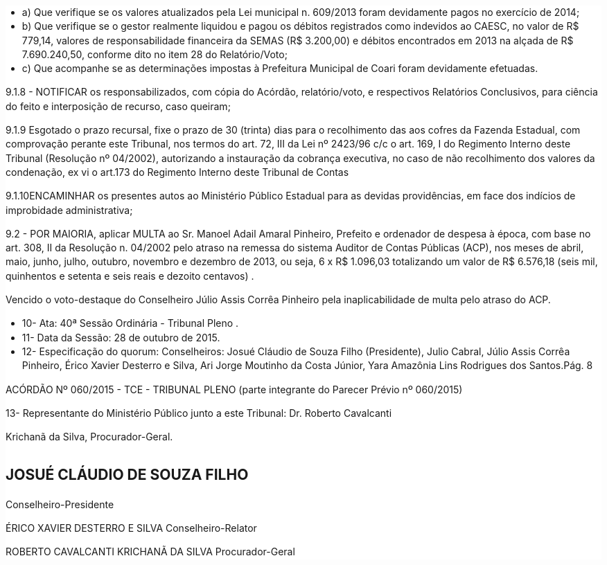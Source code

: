 - a) Que  verifique se os valores atualizados pela Lei municipal n. 609/2013 foram devidamente pagos no exercício de 2014;
- b)  Que  verifique  se  o  gestor  realmente  liquidou  e  pagou  os débitos  registrados  como  indevidos  ao  CAESC,  no  valor  de R$ 779,14, valores de responsabilidade financeira da SEMAS (R$  3.200,00)  e  débitos  encontrados  em  2013  na  alçada  de R$ 7.690.240,50, conforme dito no item 28 do Relatório/Voto;
- c) Que acompanhe se as determinações impostas à Prefeitura Municipal de Coari foram devidamente efetuadas.

9.1.8  -  NOTIFICAR os  responsabilizados,  com  cópia  do  Acórdão, relatório/voto, e respectivos Relatórios Conclusivos, para ciência do feito e interposição de recurso, caso queiram;

9.1.9  Esgotado  o  prazo  recursal, fixe  o  prazo de  30  (trinta)  dias para  o  recolhimento  das  aos  cofres  da  Fazenda  Estadual,  com  comprovação perante este  Tribunal,  nos termos do art. 72,  III da Lei nº 2423/96 c/c o art. 169,  I do  Regimento  Interno  deste  Tribunal  (Resolução  nº  04/2002),  autorizando  a instauração  da  cobrança  executiva,  no  caso  de  não  recolhimento  dos  valores  da condenação, ex vi o art.173 do Regimento Interno deste Tribunal de Contas

9.1.10ENCAMINHAR  os  presentes  autos  ao  Ministério  Público Estadual  para  as  devidas  providências,  em  face  dos  indícios  de  improbidade administrativa;

9.2  -  POR  MAIORIA, aplicar  MULTA  ao  Sr.  Manoel  Adail  Amaral Pinheiro,  Prefeito  e  ordenador  de  despesa  à  época,  com  base  no  art.  308,  II  da Resolução  n.  04/2002  pelo  atraso  na  remessa  do  sistema  Auditor  de  Contas Públicas  (ACP),  nos  meses  de  abril,  maio,  junho,  julho,  outubro,  novembro  e dezembro de 2013, ou seja, 6  x R$ 1.096,03 totalizando um  valor de R$ 6.576,18 (seis mil, quinhentos e setenta e seis reais e dezoito centavos) .

Vencido o voto-destaque do Conselheiro Júlio Assis Corrêa Pinheiro pela inaplicabilidade de multa pelo atraso do ACP.

- 10- Ata: 40ª Sessão Ordinária - Tribunal Pleno .
- 11- Data da Sessão: 28 de outubro de 2015.
- 12- Especificação do quorum: Conselheiros: Josué Cláudio de Souza Filho (Presidente), Julio Cabral, Júlio Assis Corrêa Pinheiro, Érico Xavier Desterro e Silva, Ari Jorge Moutinho da Costa Júnior, Yara Amazônia Lins Rodrigues dos Santos.Pág. 8

ACÓRDÃO Nº 060/2015 - TCE - TRIBUNAL PLENO (parte integrante do Parecer Prévio nº 060/2015)

13- Representante do Ministério Público junto a este Tribunal: Dr. Roberto Cavalcanti

Krichanã da Silva, Procurador-Geral.

## JOSUÉ CLÁUDIO DE SOUZA FILHO

Conselheiro-Presidente

ÉRICO XAVIER DESTERRO E SILVA Conselheiro-Relator

ROBERTO CAVALCANTI KRICHANÃ DA SILVA Procurador-Geral
